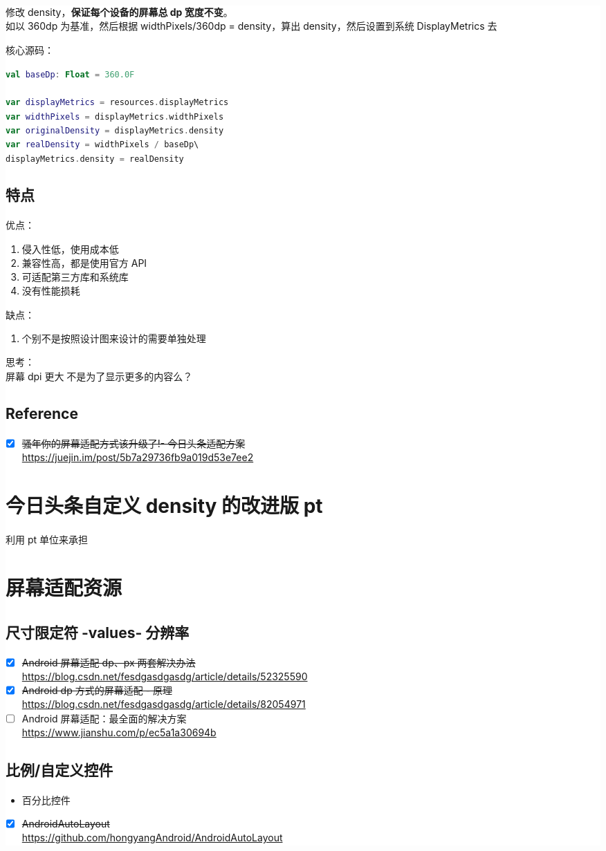 修改 density，**保证每个设备的屏幕总 dp 宽度不变**。<br />如以 360dp 为基准，然后根据 widthPixels/360dp = density，算出 density，然后设置到系统 DisplayMetrics 去

核心源码：

```kotlin
val baseDp: Float = 360.0F

var displayMetrics = resources.displayMetrics
var widthPixels = displayMetrics.widthPixels
var originalDensity = displayMetrics.density
var realDensity = widthPixels / baseDp\
displayMetrics.density = realDensity
```

## 特点

优点：

1. 侵入性低，使用成本低
2. 兼容性高，都是使用官方 API
3. 可适配第三方库和系统库
4. 没有性能损耗

缺点：

1. 个别不是按照设计图来设计的需要单独处理

思考：<br />屏幕 dpi 更大 不是为了显示更多的内容么？

## Reference

- [x] ~~骚年你的屏幕适配方式该升级了!- 今日头条适配方案~~<br /><https://juejin.im/post/5b7a29736fb9a019d53e7ee2>

# 今日头条自定义 density 的改进版 pt

利用 pt 单位来承担

# 屏幕适配资源

## 尺寸限定符 -values- 分辨率

- [x] ~~Android 屏幕适配 dp、px 两套解决办法~~<br /><https://blog.csdn.net/fesdgasdgasdg/article/details/52325590>
- [x] ~~Android dp 方式的屏幕适配 - 原理~~<br /><https://blog.csdn.net/fesdgasdgasdg/article/details/82054971>
- [ ] Android 屏幕适配：最全面的解决方案<br /><https://www.jianshu.com/p/ec5a1a30694b>

## 比例/自定义控件

- 百分比控件
- [x] ~~AndroidAutoLayout~~<br /><https://github.com/hongyangAndroid/AndroidAutoLayout>
